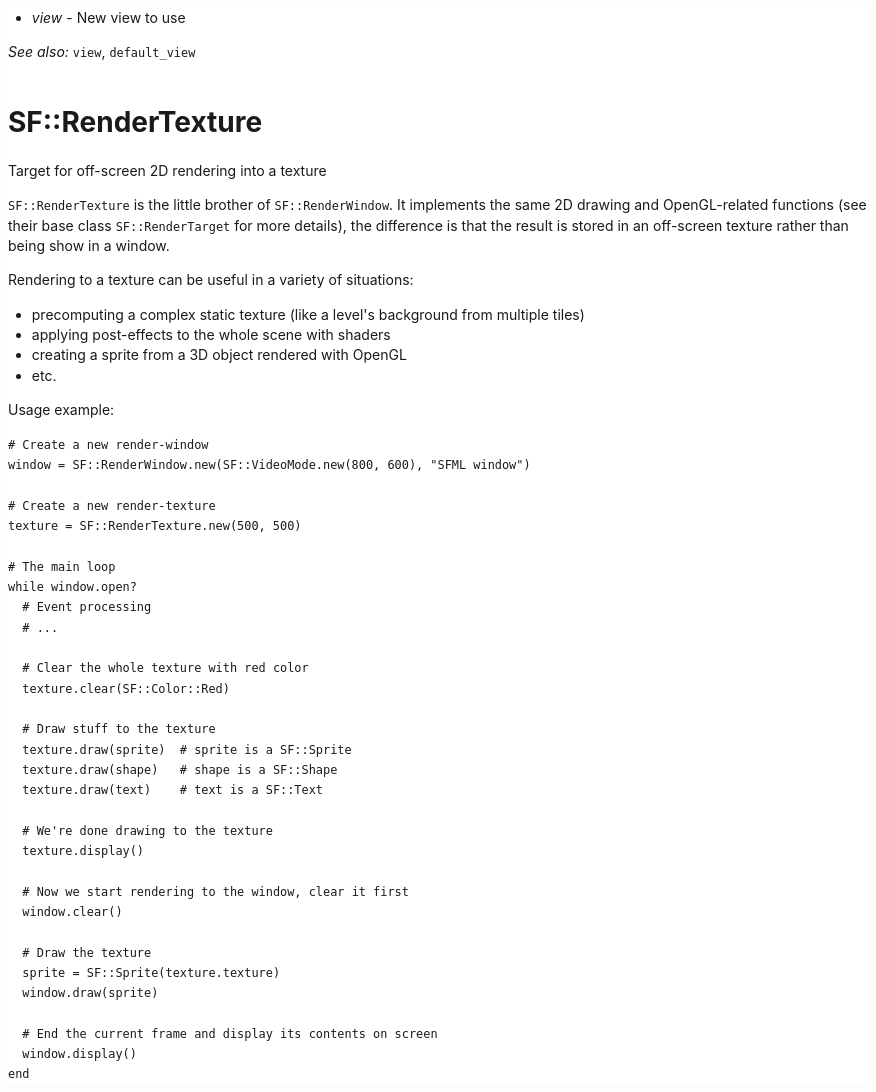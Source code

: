 * *view* - New view to use

*See also:* `view`, `default_view`

# SF::RenderTexture

Target for off-screen 2D rendering into a texture

`SF::RenderTexture` is the little brother of `SF::RenderWindow`.
It implements the same 2D drawing and OpenGL-related functions
(see their base class `SF::RenderTarget` for more details),
the difference is that the result is stored in an off-screen
texture rather than being show in a window.

Rendering to a texture can be useful in a variety of situations:
* precomputing a complex static texture (like a level's background from multiple tiles)
* applying post-effects to the whole scene with shaders
* creating a sprite from a 3D object rendered with OpenGL
* etc.

Usage example:

```
# Create a new render-window
window = SF::RenderWindow.new(SF::VideoMode.new(800, 600), "SFML window")

# Create a new render-texture
texture = SF::RenderTexture.new(500, 500)

# The main loop
while window.open?
  # Event processing
  # ...

  # Clear the whole texture with red color
  texture.clear(SF::Color::Red)

  # Draw stuff to the texture
  texture.draw(sprite)  # sprite is a SF::Sprite
  texture.draw(shape)   # shape is a SF::Shape
  texture.draw(text)    # text is a SF::Text

  # We're done drawing to the texture
  texture.display()

  # Now we start rendering to the window, clear it first
  window.clear()

  # Draw the texture
  sprite = SF::Sprite(texture.texture)
  window.draw(sprite)

  # End the current frame and display its contents on screen
  window.display()
end
```
